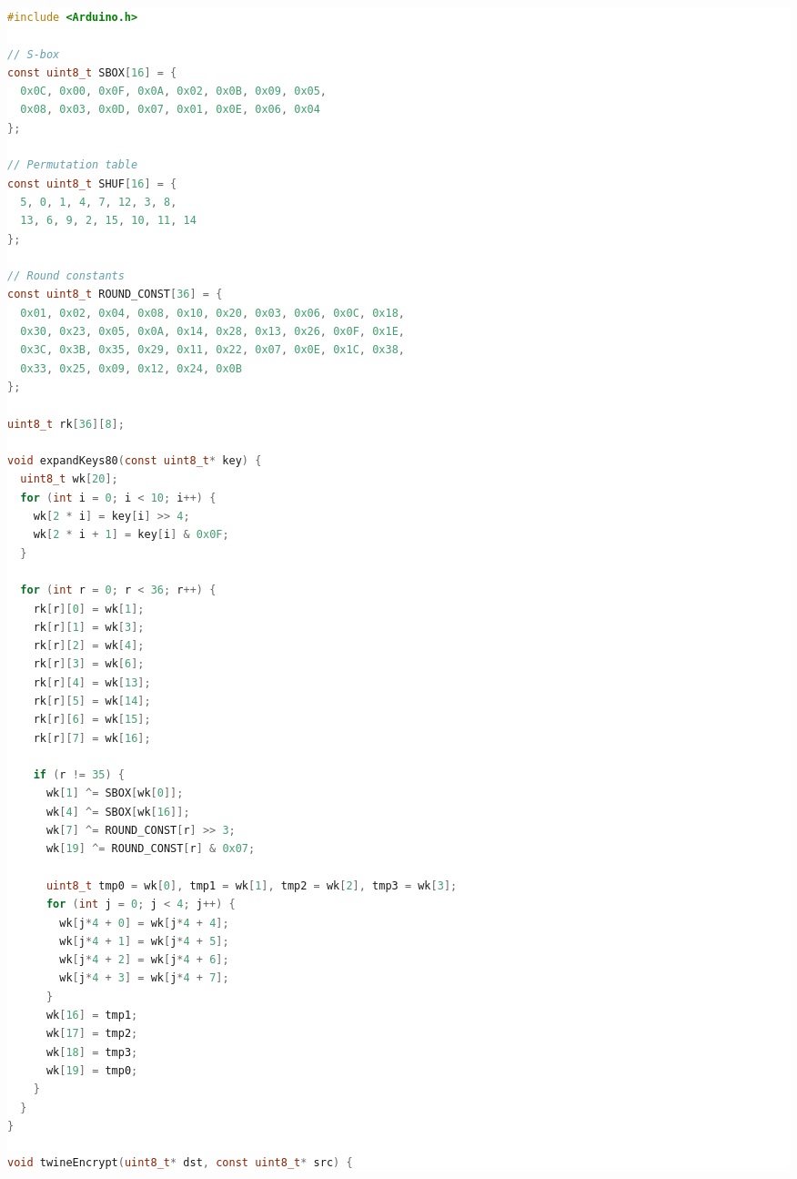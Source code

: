 ```C
#include <Arduino.h>

// S-box
const uint8_t SBOX[16] = {
  0x0C, 0x00, 0x0F, 0x0A, 0x02, 0x0B, 0x09, 0x05,
  0x08, 0x03, 0x0D, 0x07, 0x01, 0x0E, 0x06, 0x04
};

// Permutation table
const uint8_t SHUF[16] = {
  5, 0, 1, 4, 7, 12, 3, 8,
  13, 6, 9, 2, 15, 10, 11, 14
};

// Round constants
const uint8_t ROUND_CONST[36] = {
  0x01, 0x02, 0x04, 0x08, 0x10, 0x20, 0x03, 0x06, 0x0C, 0x18,
  0x30, 0x23, 0x05, 0x0A, 0x14, 0x28, 0x13, 0x26, 0x0F, 0x1E,
  0x3C, 0x3B, 0x35, 0x29, 0x11, 0x22, 0x07, 0x0E, 0x1C, 0x38,
  0x33, 0x25, 0x09, 0x12, 0x24, 0x0B
};

uint8_t rk[36][8];

void expandKeys80(const uint8_t* key) {
  uint8_t wk[20];
  for (int i = 0; i < 10; i++) {
    wk[2 * i] = key[i] >> 4;
    wk[2 * i + 1] = key[i] & 0x0F;
  }

  for (int r = 0; r < 36; r++) {
    rk[r][0] = wk[1];
    rk[r][1] = wk[3];
    rk[r][2] = wk[4];
    rk[r][3] = wk[6];
    rk[r][4] = wk[13];
    rk[r][5] = wk[14];
    rk[r][6] = wk[15];
    rk[r][7] = wk[16];

    if (r != 35) {
      wk[1] ^= SBOX[wk[0]];
      wk[4] ^= SBOX[wk[16]];
      wk[7] ^= ROUND_CONST[r] >> 3;
      wk[19] ^= ROUND_CONST[r] & 0x07;

      uint8_t tmp0 = wk[0], tmp1 = wk[1], tmp2 = wk[2], tmp3 = wk[3];
      for (int j = 0; j < 4; j++) {
        wk[j*4 + 0] = wk[j*4 + 4];
        wk[j*4 + 1] = wk[j*4 + 5];
        wk[j*4 + 2] = wk[j*4 + 6];
        wk[j*4 + 3] = wk[j*4 + 7];
      }
      wk[16] = tmp1;
      wk[17] = tmp2;
      wk[18] = tmp3;
      wk[19] = tmp0;
    }
  }
}

void twineEncrypt(uint8_t* dst, const uint8_t* src) {
```